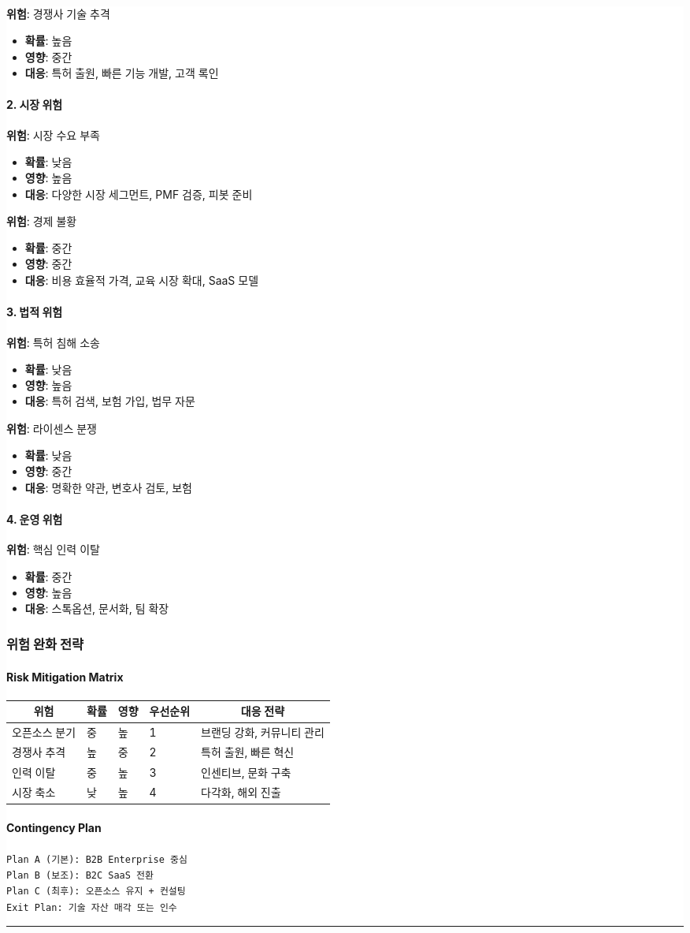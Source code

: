**위험**: 경쟁사 기술 추격
- **확률**: 높음
- **영향**: 중간
- **대응**: 특허 출원, 빠른 기능 개발, 고객 록인

#### 2. 시장 위험  
**위험**: 시장 수요 부족
- **확률**: 낮음
- **영향**: 높음
- **대응**: 다양한 시장 세그먼트, PMF 검증, 피봇 준비

**위험**: 경제 불황
- **확률**: 중간  
- **영향**: 중간
- **대응**: 비용 효율적 가격, 교육 시장 확대, SaaS 모델

#### 3. 법적 위험
**위험**: 특허 침해 소송
- **확률**: 낮음
- **영향**: 높음
- **대응**: 특허 검색, 보험 가입, 법무 자문

**위험**: 라이센스 분쟁
- **확률**: 낮음
- **영향**: 중간  
- **대응**: 명확한 약관, 변호사 검토, 보험

#### 4. 운영 위험
**위험**: 핵심 인력 이탈
- **확률**: 중간
- **영향**: 높음
- **대응**: 스톡옵션, 문서화, 팀 확장

### 위험 완화 전략

#### Risk Mitigation Matrix
| 위험 | 확률 | 영향 | 우선순위 | 대응 전략 |
|------|------|------|----------|-----------|
| 오픈소스 분기 | 중 | 높 | 1 | 브랜딩 강화, 커뮤니티 관리 |
| 경쟁사 추격 | 높 | 중 | 2 | 특허 출원, 빠른 혁신 |
| 인력 이탈 | 중 | 높 | 3 | 인센티브, 문화 구축 |
| 시장 축소 | 낮 | 높 | 4 | 다각화, 해외 진출 |

#### Contingency Plan
```
Plan A (기본): B2B Enterprise 중심
Plan B (보조): B2C SaaS 전환
Plan C (최후): 오픈소스 유지 + 컨설팅
Exit Plan: 기술 자산 매각 또는 인수
```

---